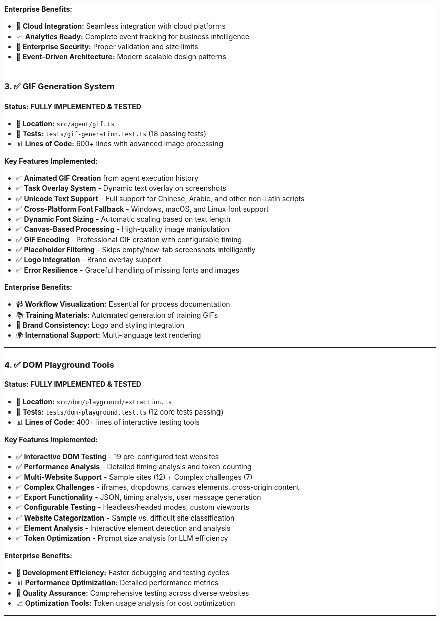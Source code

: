 **Enterprise Benefits:**
- 🏢 **Cloud Integration:** Seamless integration with cloud platforms
- 📈 **Analytics Ready:** Complete event tracking for business intelligence
- 🔐 **Enterprise Security:** Proper validation and size limits
- 🔄 **Event-Driven Architecture:** Modern scalable design patterns

---

### 3. ✅ GIF Generation System  
**Status:** **FULLY IMPLEMENTED & TESTED**
- 📁 **Location:** `src/agent/gif.ts`
- 🧪 **Tests:** `tests/gif-generation.test.ts` (18 passing tests)
- 📊 **Lines of Code:** 600+ lines with advanced image processing

**Key Features Implemented:**
- ✅ **Animated GIF Creation** from agent execution history
- ✅ **Task Overlay System** - Dynamic text overlay on screenshots
- ✅ **Unicode Text Support** - Full support for Chinese, Arabic, and other non-Latin scripts
- ✅ **Cross-Platform Font Fallback** - Windows, macOS, and Linux font support
- ✅ **Dynamic Font Sizing** - Automatic scaling based on text length
- ✅ **Canvas-Based Processing** - High-quality image manipulation
- ✅ **GIF Encoding** - Professional GIF creation with configurable timing
- ✅ **Placeholder Filtering** - Skips empty/new-tab screenshots intelligently
- ✅ **Logo Integration** - Brand overlay support
- ✅ **Error Resilience** - Graceful handling of missing fonts and images

**Enterprise Benefits:**
- 📹 **Workflow Visualization:** Essential for process documentation
- 📚 **Training Materials:** Automated generation of training GIFs
- 🎨 **Brand Consistency:** Logo and styling integration
- 🌍 **International Support:** Multi-language text rendering

---

### 4. ✅ DOM Playground Tools
**Status:** **FULLY IMPLEMENTED & TESTED**
- 📁 **Location:** `src/dom/playground/extraction.ts`
- 🧪 **Tests:** `tests/dom-playground.test.ts` (12 core tests passing)
- 📊 **Lines of Code:** 400+ lines of interactive testing tools

**Key Features Implemented:**  
- ✅ **Interactive DOM Testing** - 19 pre-configured test websites
- ✅ **Performance Analysis** - Detailed timing analysis and token counting
- ✅ **Multi-Website Support** - Sample sites (12) + Complex challenges (7)
- ✅ **Complex Challenges** - iframes, dropdowns, canvas elements, cross-origin content
- ✅ **Export Functionality** - JSON, timing analysis, user message generation
- ✅ **Configurable Testing** - Headless/headed modes, custom viewports
- ✅ **Website Categorization** - Sample vs. difficult site classification
- ✅ **Element Analysis** - Interactive element detection and analysis
- ✅ **Token Optimization** - Prompt size analysis for LLM efficiency

**Enterprise Benefits:**
- 🔧 **Development Efficiency:** Faster debugging and testing cycles  
- 📊 **Performance Optimization:** Detailed performance metrics
- 🧪 **Quality Assurance:** Comprehensive testing across diverse websites
- 📈 **Optimization Tools:** Token usage analysis for cost optimization

---
